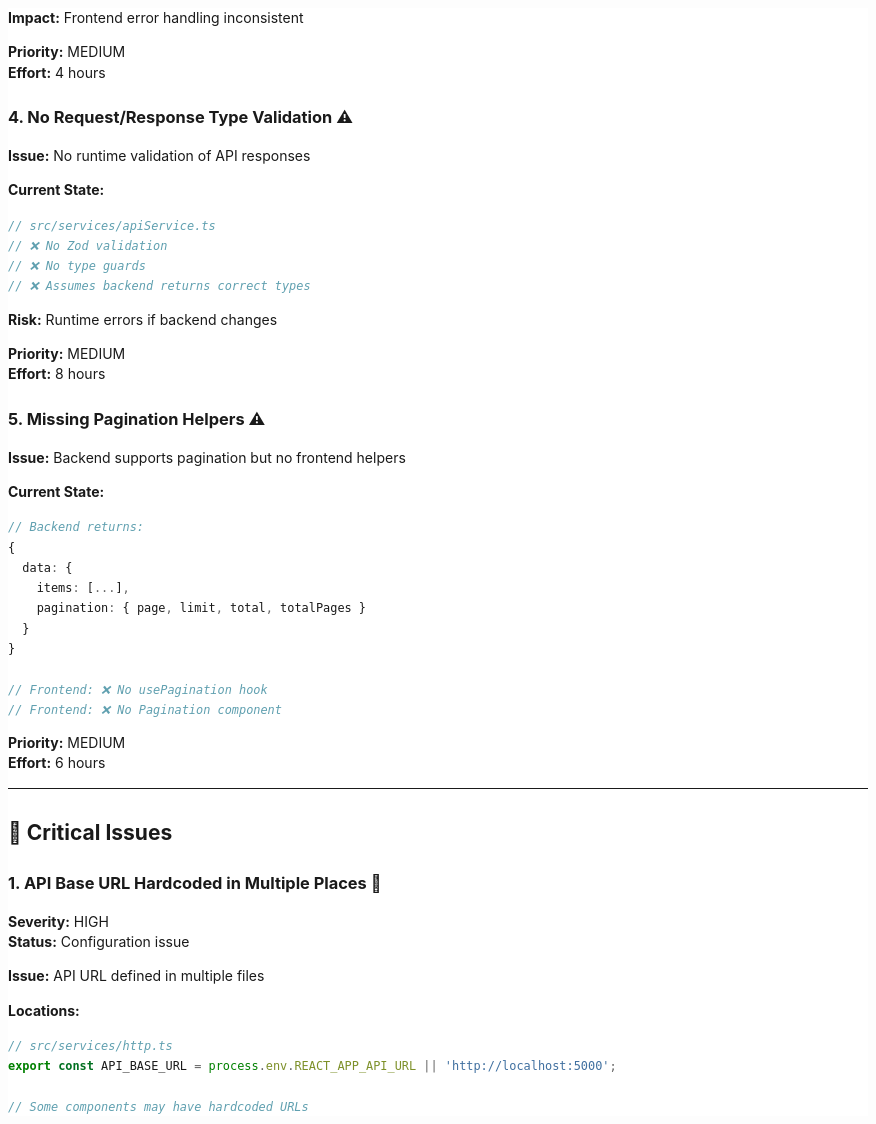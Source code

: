 **Impact:** Frontend error handling inconsistent

**Priority:** MEDIUM  
**Effort:** 4 hours

### 4. No Request/Response Type Validation ⚠️

**Issue:** No runtime validation of API responses

**Current State:**
```typescript
// src/services/apiService.ts
// ❌ No Zod validation
// ❌ No type guards
// ❌ Assumes backend returns correct types
```

**Risk:** Runtime errors if backend changes

**Priority:** MEDIUM  
**Effort:** 8 hours

### 5. Missing Pagination Helpers ⚠️

**Issue:** Backend supports pagination but no frontend helpers

**Current State:**
```typescript
// Backend returns:
{
  data: {
    items: [...],
    pagination: { page, limit, total, totalPages }
  }
}

// Frontend: ❌ No usePagination hook
// Frontend: ❌ No Pagination component
```

**Priority:** MEDIUM  
**Effort:** 6 hours

---

## 🔴 Critical Issues

### 1. API Base URL Hardcoded in Multiple Places 🔴

**Severity:** HIGH  
**Status:** Configuration issue

**Issue:** API URL defined in multiple files

**Locations:**
```typescript
// src/services/http.ts
export const API_BASE_URL = process.env.REACT_APP_API_URL || 'http://localhost:5000';

// Some components may have hardcoded URLs
```
